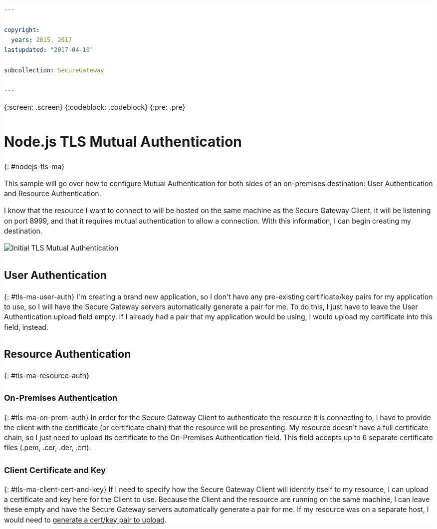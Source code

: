 ```yaml
---

copyright:
  years: 2015, 2017
lastupdated: "2017-04-10"

subcollection: SecureGateway

---
```

{:screen: .screen}
{:codeblock: .codeblock}
{:pre: .pre}

# Node.js TLS Mutual Authentication
{: #nodejs-tls-ma}

This sample will go over how to configure Mutual Authentication for both sides of an on-premises destination: User Authentication and Resource Authentication.

I know that the resource I want to connect to will be hosted on the same machine as the Secure Gateway Client, it will be listening on port 8999, and that it requires mutual authentication to allow a connection.  With this information, I can begin creating my destination.

![Initial TLS Mutual Authentication](./images/tlsMA.png?raw=true "Initial TLS Mutual Authentication")

## User Authentication
{: #tls-ma-user-auth}
I'm creating a brand new application, so I don't have any pre-existing certificate/key pairs for my application to use, so I will have the Secure Gateway servers automatically generate a pair for me.  To do this, I just have to leave the User Authentication upload field empty.  If I already had a pair that my application would be using, I would upload my certificate into this field, instead.

## Resource Authentication
{: #tls-ma-resource-auth}

### On-Premises Authentication
{: #tls-ma-on-prem-auth}
In order for the Secure Gateway Client to authenticate the resource it is connecting to, I have to provide the client with the certificate (or certificate chain) that the resource will be presenting.  My resource doesn't have a full certificate chain, so I just need to upload its certificate to the On-Premises Authentication field.  This field accepts up to 6 separate certificate files (.pem, .cer, .der, .crt).

### Client Certificate and Key
{: #tls-ma-client-cert-and-key}
If I need to specify how the Secure Gateway Client will identify itself to my resource, I can upload a certificate and key here for the Client to use.  Because the Client and the resource are running on the same machine, I can leave these empty and have the Secure Gateway servers automatically generate a pair for me.  If my resource was on a separate host, I would need to [generate a cert/key pair to upload](/docs/services/SecureGateway?topic=SecureGateway-cert-key-management).
